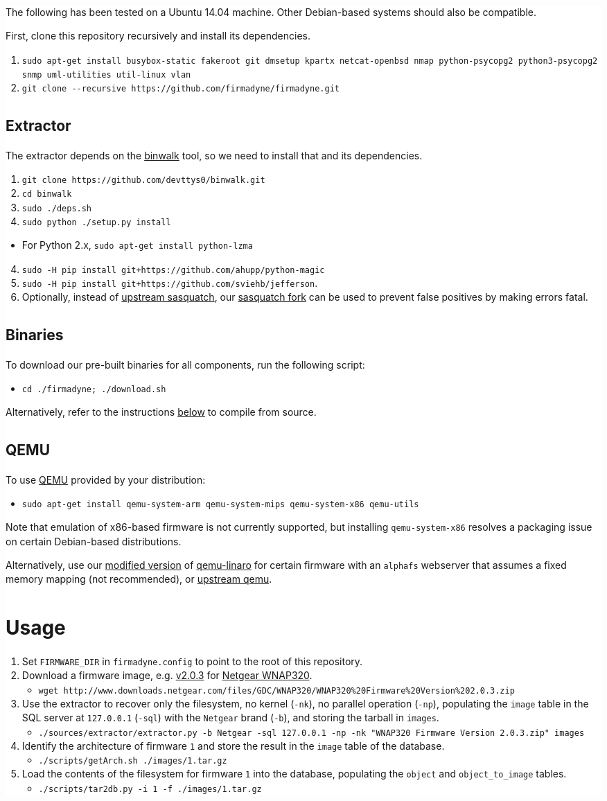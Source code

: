 The following has been tested on a Ubuntu 14.04 machine. Other Debian-based systems should also be compatible.

First, clone this repository recursively and install its dependencies.

1. `sudo apt-get install busybox-static fakeroot git dmsetup kpartx netcat-openbsd nmap python-psycopg2 python3-psycopg2 snmp uml-utilities util-linux vlan`
2. `git clone --recursive https://github.com/firmadyne/firmadyne.git`

## Extractor

The extractor depends on the [binwalk](https://github.com/devttys0/binwalk) tool, so we need to install that and its dependencies.

1. `git clone https://github.com/devttys0/binwalk.git`
2. `cd binwalk`
2. `sudo ./deps.sh`
3. `sudo python ./setup.py install`
  * For Python 2.x, `sudo apt-get install python-lzma`
4. `sudo -H pip install git+https://github.com/ahupp/python-magic`
5. `sudo -H pip install git+https://github.com/sviehb/jefferson`.
6. Optionally, instead of [upstream sasquatch](https://github.com/devttys0/sasquatch), our [sasquatch fork](https://github.com/firmadyne/sasquatch) can be used to prevent false positives by making errors fatal.

## Binaries

To download our pre-built binaries for all components, run the following script:

* `cd ./firmadyne; ./download.sh`

Alternatively, refer to the instructions [below](#compiling-from-source) to compile from source.

## QEMU

To use [QEMU](http://wiki.qemu.org/Main_Page) provided by your distribution:

* `sudo apt-get install qemu-system-arm qemu-system-mips qemu-system-x86 qemu-utils`

Note that emulation of x86-based firmware is not currently supported, but installing `qemu-system-x86` resolves a packaging issue on certain Debian-based distributions.

Alternatively, use our [modified version](https://github.com/firmadyne/qemu-linaro) of [qemu-linaro](https://git.linaro.org/?p=qemu/qemu-linaro.git) for certain firmware with an `alphafs` webserver that assumes a fixed memory mapping (not recommended), or [upstream qemu](https://github.com/qemu/qemu).

# Usage

1. Set `FIRMWARE_DIR` in `firmadyne.config` to point to the root of this repository.
2. Download a firmware image, e.g. [v2.0.3](http://www.downloads.netgear.com/files/GDC/WNAP320/WNAP320%20Firmware%20Version%202.0.3.zip) for [Netgear WNAP320](http://www.netgear.com/business/products/wireless/business-wireless/wnap320.aspx).
   * `wget http://www.downloads.netgear.com/files/GDC/WNAP320/WNAP320%20Firmware%20Version%202.0.3.zip`
3. Use the extractor to recover only the filesystem, no kernel (`-nk`), no parallel operation (`-np`), populating the `image` table in the SQL server at `127.0.0.1` (`-sql`) with the `Netgear` brand (`-b`), and storing the tarball in `images`.
   * `./sources/extractor/extractor.py -b Netgear -sql 127.0.0.1 -np -nk "WNAP320 Firmware Version 2.0.3.zip" images`
4. Identify the architecture of firmware `1` and store the result in the `image` table of the database.
   * `./scripts/getArch.sh ./images/1.tar.gz`
5. Load the contents of the filesystem for firmware `1` into the database, populating the `object` and `object_to_image` tables.
   * `./scripts/tar2db.py -i 1 -f ./images/1.tar.gz`